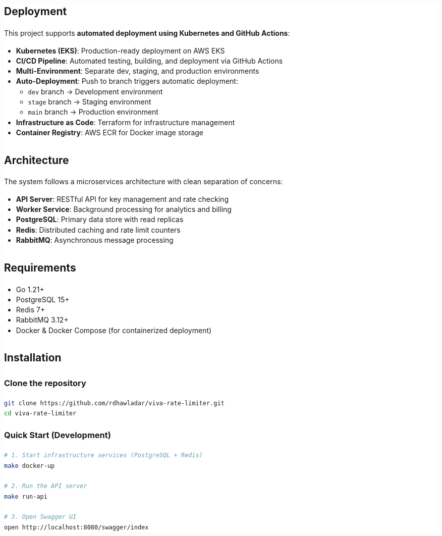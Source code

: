 ## Deployment

This project supports **automated deployment using Kubernetes and GitHub Actions**:

- **Kubernetes (EKS)**: Production-ready deployment on AWS EKS
- **CI/CD Pipeline**: Automated testing, building, and deployment via GitHub Actions
- **Multi-Environment**: Separate dev, staging, and production environments
- **Auto-Deployment**: Push to branch triggers automatic deployment:
  - `dev` branch → Development environment
  - `stage` branch → Staging environment  
  - `main` branch → Production environment
- **Infrastructure as Code**: Terraform for infrastructure management
- **Container Registry**: AWS ECR for Docker image storage

## Architecture

The system follows a microservices architecture with clean separation of concerns:

- **API Server**: RESTful API for key management and rate checking
- **Worker Service**: Background processing for analytics and billing
- **PostgreSQL**: Primary data store with read replicas
- **Redis**: Distributed caching and rate limit counters
- **RabbitMQ**: Asynchronous message processing

## Requirements

- Go 1.21+
- PostgreSQL 15+
- Redis 7+
- RabbitMQ 3.12+
- Docker & Docker Compose (for containerized deployment)

## Installation

### Clone the repository
```bash
git clone https://github.com/rdhawladar/viva-rate-limiter.git
cd viva-rate-limiter
```

### Quick Start (Development)
```bash
# 1. Start infrastructure services (PostgreSQL + Redis)
make docker-up

# 2. Run the API server
make run-api

# 3. Open Swagger UI
open http://localhost:8080/swagger/index
```

